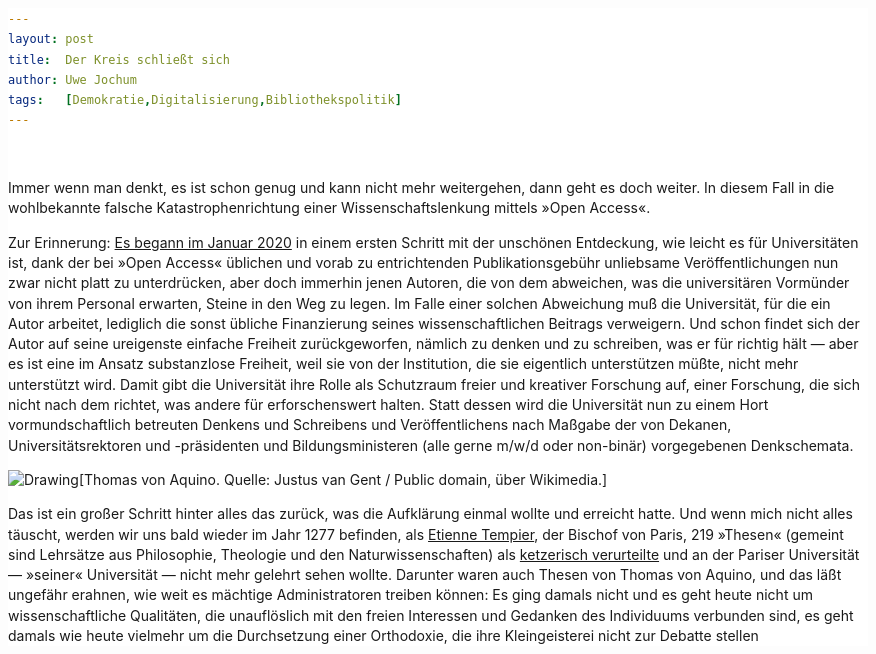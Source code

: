 ```yaml
---
layout:	post
title:	Der Kreis schließt sich
author:	Uwe Jochum
tags:   [Demokratie,Digitalisierung,Bibliothekspolitik]
---
```


<img src="http://vg05.met.vgwort.de/na/ecfcf39a457d4f4c927395a456533fdc" width="1" height="1" alt="">	

Immer wenn man denkt, es ist schon genug und kann nicht mehr
weitergehen, dann geht es doch weiter. In diesem Fall in die
wohlbekannte falsche Katastrophenrichtung einer
Wissenschaftslenkung mittels »Open Access«.

Zur Erinnerung: [Es begann im Januar
2020](https://uwejochum.github.io/5artikel/2020/01/09/es-beginnt/)
in einem ersten Schritt mit der unschönen Entdeckung, wie leicht
es für Universitäten ist, dank der bei »Open Access« üblichen und
vorab zu entrichtenden Publikationsgebühr unliebsame
Veröffentlichungen nun zwar nicht platt zu unterdrücken, aber
doch immerhin jenen Autoren, die von dem abweichen, was die
universitären Vormünder von ihrem Personal erwarten, Steine in
den Weg zu legen. Im Falle einer solchen Abweichung muß die
Universität, für die ein Autor arbeitet, lediglich die sonst
übliche Finanzierung seines wissenschaftlichen Beitrags
verweigern. Und schon findet sich der Autor auf seine ureigenste
einfache Freiheit zurückgeworfen, nämlich zu denken und zu
schreiben, was er für richtig hält — aber es ist eine im Ansatz
substanzlose Freiheit, weil sie von der Institution, die sie
eigentlich unterstützen müßte, nicht mehr unterstützt wird. Damit
gibt die Universität ihre Rolle als Schutzraum freier und
kreativer Forschung auf, einer Forschung, die sich nicht nach dem
richtet, was andere für erforschenswert halten.  Statt dessen
wird die Universität nun zu einem Hort vormundschaftlich
betreuten Denkens und Schreibens und Veröffentlichens nach
Maßgabe der von Dekanen, Universitätsrektoren und -präsidenten
und Bildungsministeren (alle gerne m/w/d oder non-binär)
vorgegebenen Denkschemata.

<img
src="https://upload.wikimedia.org/wikipedia/commons/d/d5/Giusto_di_gand_e_pedro_berruguete%2C_san_tommaso_d%27aquino.jpg"
alt="Drawing" style="width: 450px;"/>[Thomas von Aquino. Quelle:
Justus van Gent / Public domain, über Wikimedia.]

Das ist ein großer Schritt hinter alles das zurück, was die
Aufklärung einmal wollte und erreicht hatte. Und wenn mich nicht
alles täuscht, werden wir uns bald wieder im Jahr 1277 befinden,
als [Etienne
Tempier](https://de.wikipedia.org/wiki/%C3%89tienne_Tempier), der
Bischof von Paris, 219 »Thesen« (gemeint sind Lehrsätze aus
Philosophie, Theologie und den Naturwissenschaften) als
[ketzerisch
verurteilte](https://de.wikipedia.org/wiki/Pariser_Verurteilungen)
und an der Pariser Universität — »seiner« Universität — nicht
mehr gelehrt sehen wollte. Darunter waren auch Thesen von Thomas
von Aquino, und das läßt ungefähr erahnen, wie weit es mächtige
Administratoren treiben können: Es ging damals nicht und es geht
heute nicht um wissenschaftliche Qualitäten, die unauflöslich mit
den freien Interessen und Gedanken des Individuums verbunden
sind, es geht damals wie heute vielmehr um die Durchsetzung einer
Orthodoxie, die ihre Kleingeisterei nicht zur Debatte stellen